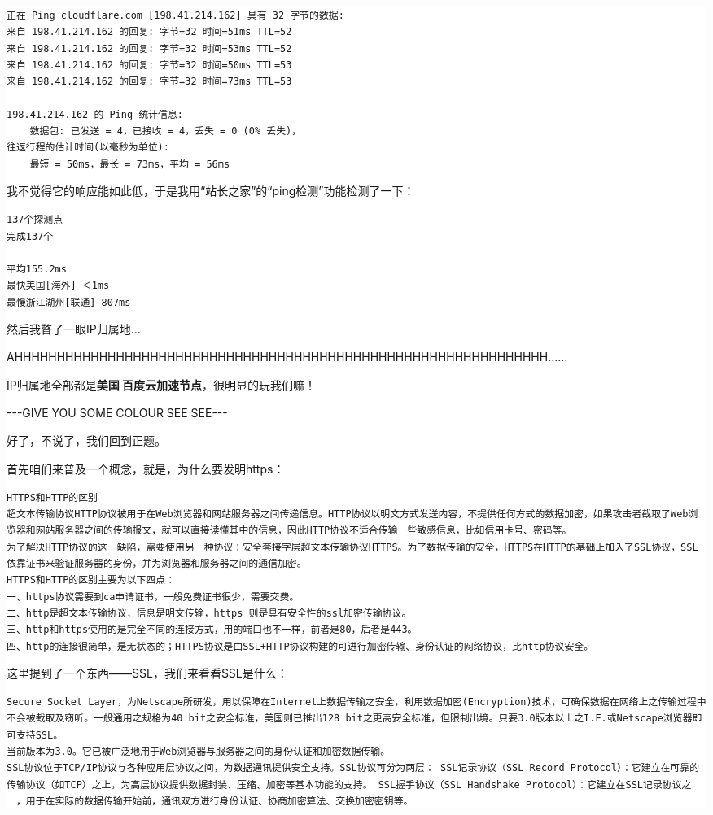 ```
正在 Ping cloudflare.com [198.41.214.162] 具有 32 字节的数据:
来自 198.41.214.162 的回复: 字节=32 时间=51ms TTL=52
来自 198.41.214.162 的回复: 字节=32 时间=53ms TTL=52
来自 198.41.214.162 的回复: 字节=32 时间=50ms TTL=53
来自 198.41.214.162 的回复: 字节=32 时间=73ms TTL=53

198.41.214.162 的 Ping 统计信息:
    数据包: 已发送 = 4，已接收 = 4，丢失 = 0 (0% 丢失)，
往返行程的估计时间(以毫秒为单位):
    最短 = 50ms，最长 = 73ms，平均 = 56ms
```

我不觉得它的响应能如此低，于是我用“站长之家”的“ping检测”功能检测了一下：

```
137个探测点
完成137个

平均155.2ms
最快美国[海外] ＜1ms
最慢浙江湖州[联通] 807ms
```

然后我瞥了一眼IP归属地...

AHHHHHHHHHHHHHHHHHHHHHHHHHHHHHHHHHHHHHHHHHHHHHHHHHHHHHHHHHHHHHHH......

IP归属地全部都是**美国 百度云加速节点**，很明显的玩我们嘛！

---GIVE YOU SOME COLOUR SEE SEE---

好了，不说了，我们回到正题。

首先咱们来普及一个概念，就是，为什么要发明https：

```
HTTPS和HTTP的区别
超文本传输协议HTTP协议被用于在Web浏览器和网站服务器之间传递信息。HTTP协议以明文方式发送内容，不提供任何方式的数据加密，如果攻击者截取了Web浏览器和网站服务器之间的传输报文，就可以直接读懂其中的信息，因此HTTP协议不适合传输一些敏感信息，比如信用卡号、密码等。
为了解决HTTP协议的这一缺陷，需要使用另一种协议：安全套接字层超文本传输协议HTTPS。为了数据传输的安全，HTTPS在HTTP的基础上加入了SSL协议，SSL依靠证书来验证服务器的身份，并为浏览器和服务器之间的通信加密。
HTTPS和HTTP的区别主要为以下四点：
一、https协议需要到ca申请证书，一般免费证书很少，需要交费。
二、http是超文本传输协议，信息是明文传输，https 则是具有安全性的ssl加密传输协议。
三、http和https使用的是完全不同的连接方式，用的端口也不一样，前者是80，后者是443。
四、http的连接很简单，是无状态的；HTTPS协议是由SSL+HTTP协议构建的可进行加密传输、身份认证的网络协议，比http协议安全。
```

这里提到了一个东西——SSL，我们来看看SSL是什么：

```
Secure Socket Layer，为Netscape所研发，用以保障在Internet上数据传输之安全，利用数据加密(Encryption)技术，可确保数据在网络上之传输过程中不会被截取及窃听。一般通用之规格为40 bit之安全标准，美国则已推出128 bit之更高安全标准，但限制出境。只要3.0版本以上之I.E.或Netscape浏览器即可支持SSL。
当前版本为3.0。它已被广泛地用于Web浏览器与服务器之间的身份认证和加密数据传输。
SSL协议位于TCP/IP协议与各种应用层协议之间，为数据通讯提供安全支持。SSL协议可分为两层： SSL记录协议（SSL Record Protocol）：它建立在可靠的传输协议（如TCP）之上，为高层协议提供数据封装、压缩、加密等基本功能的支持。 SSL握手协议（SSL Handshake Protocol）：它建立在SSL记录协议之上，用于在实际的数据传输开始前，通讯双方进行身份认证、协商加密算法、交换加密密钥等。
```
